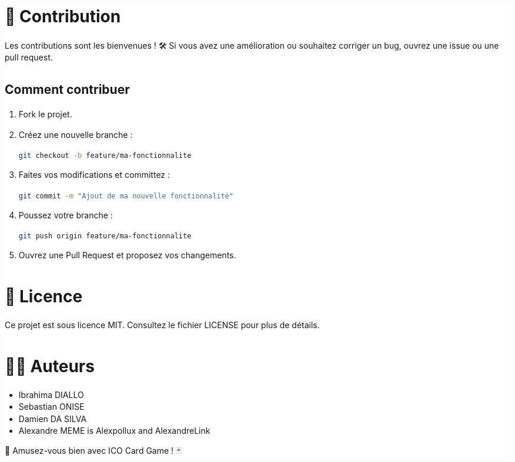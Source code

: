 # 🤝 Contribution

Les contributions sont les bienvenues ! 🛠️ Si vous avez une amélioration ou souhaitez corriger un bug, ouvrez une issue ou une pull request.

## Comment contribuer

1. Fork le projet.
2. Créez une nouvelle branche :

    ```bash
    git checkout -b feature/ma-fonctionnalite
    ```

3. Faites vos modifications et committez :

    ```bash
    git commit -m "Ajout de ma nouvelle fonctionnalité"
    ```

4. Poussez votre branche :

    ```bash
    git push origin feature/ma-fonctionnalite
    ```

5. Ouvrez une Pull Request et proposez vos changements.

# 📄 Licence

Ce projet est sous licence MIT. Consultez le fichier LICENSE pour plus de détails.

# 👨‍💻 Auteurs

- Ibrahima DIALLO
- Sebastian ONISE
- Damien DA SILVA
- Alexandre MEME is Alexpollux and AlexandreLink

🚀 Amusez-vous bien avec ICO Card Game ! 🃏
